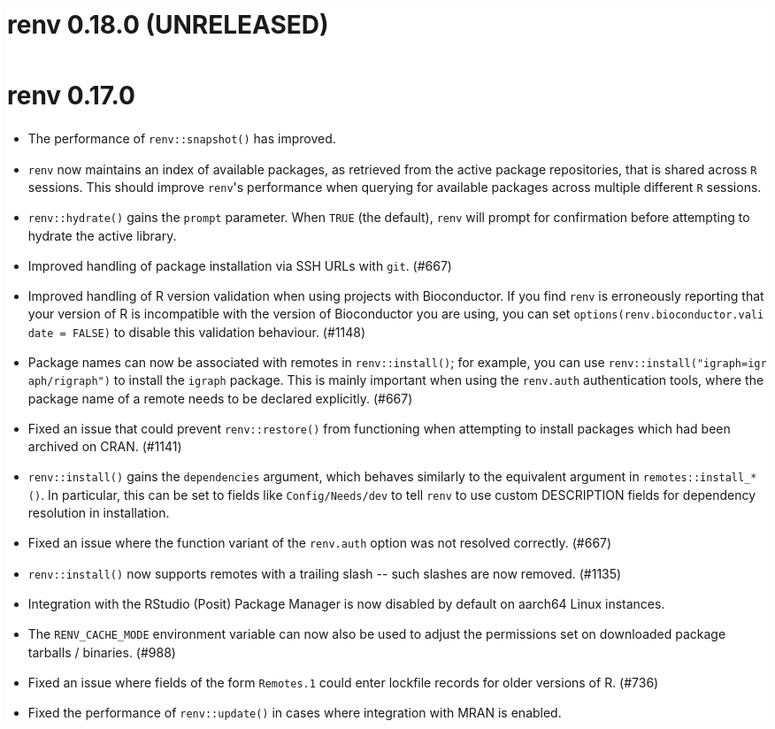 
# renv 0.18.0  (UNRELEASED)

# renv 0.17.0

* The performance of `renv::snapshot()` has improved.

* `renv` now maintains an index of available packages, as retrieved from the
  active package repositories, that is shared across `R` sessions. This should
  improve `renv`'s performance when querying for available packages across
  multiple different `R` sessions.
  
* `renv::hydrate()` gains the `prompt` parameter. When `TRUE` (the default),
  `renv` will prompt for confirmation before attempting to hydrate the active
  library.
  
* Improved handling of package installation via SSH URLs with `git`. (#667)

* Improved handling of R version validation when using projects with
  Bioconductor. If you find `renv` is erroneously reporting that your version
  of R is incompatible with the version of Bioconductor you are using, you can
  set `options(renv.bioconductor.validate = FALSE)` to disable this validation
  behaviour. (#1148)

* Package names can now be associated with remotes in `renv::install()`; for
  example, you can use `renv::install("igraph=igraph/rigraph")` to install
  the `igraph` package. This is mainly important when using the `renv.auth`
  authentication tools, where the package name of a remote needs to be
  declared explicitly. (#667)
  
* Fixed an issue that could prevent `renv::restore()` from functioning when
  attempting to install packages which had been archived on CRAN. (#1141)

* `renv::install()` gains the `dependencies` argument, which behaves similarly
  to the equivalent argument in `remotes::install_*()`. In particular, this can
  be set to fields like `Config/Needs/dev` to tell `renv` to use custom
  DESCRIPTION fields for dependency resolution in installation.

* Fixed an issue where the function variant of the `renv.auth` option was not
  resolved correctly. (#667)

* `renv::install()` now supports remotes with a trailing slash -- such slashes
  are now removed. (#1135)

* Integration with the RStudio (Posit) Package Manager is now disabled
  by default on aarch64 Linux instances.

* The `RENV_CACHE_MODE` environment variable can now also be used
  to adjust the permissions set on downloaded package tarballs / binaries.
  (#988)

* Fixed an issue where fields of the form `Remotes.1` could
  enter lockfile records for older versions of R. (#736)

* Fixed the performance of `renv::update()` in cases where
  integration with MRAN is enabled.
